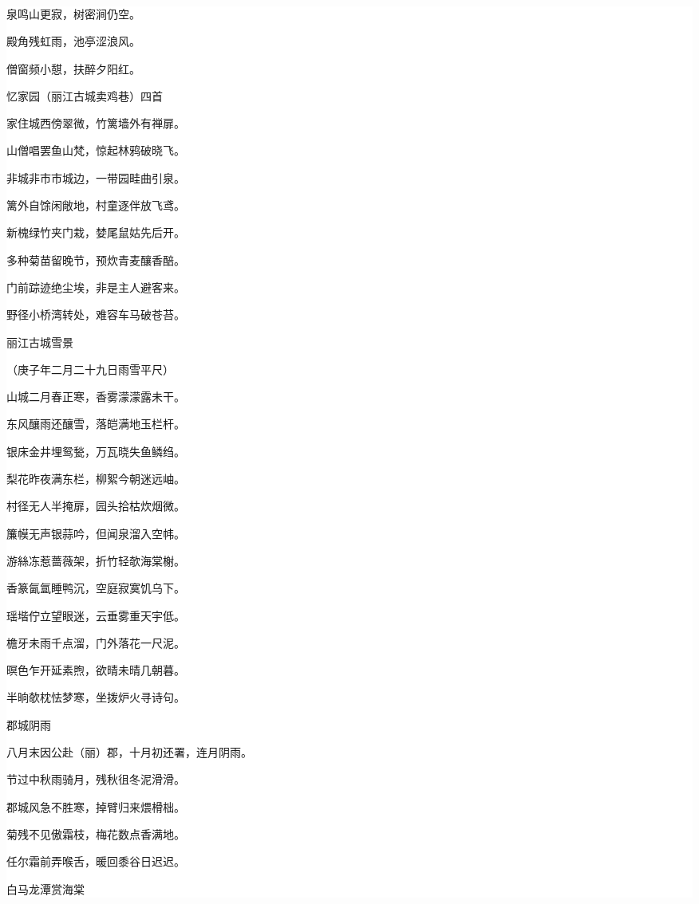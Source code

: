 泉鸣山更寂，树密涧仍空。  

殿角残虹雨，池亭涩浪风。  

僧窗频小憇，扶醉夕阳红。  

忆家园（丽江古城卖鸡巷）四首  

家住城西傍翠微，竹篱墙外有禅扉。  

山僧唱罢鱼山梵，惊起林鸦破晓飞。  

非城非市市城边，一带园畦曲引泉。  

篱外自馀闲敞地，村童逐伴放飞鸢。  

新槐绿竹夹门栽，婪尾鼠姑先后开。  

多种菊苗留晚节，预炊青麦釀香醅。  

门前踪迹绝尘埃，非是主人避客来。  

野径小桥湾转处，难容车马破苍苔。  

丽江古城雪景  

（庚子年二月二十九日雨雪平尺）  

山城二月春正寒，香雾濛濛露未干。  

东风釀雨还釀雪，落皑满地玉栏杆。  

银床金井埋鸳甃，万瓦晓失鱼鳞绉。  

梨花昨夜满东栏，柳絮今朝迷远岫。  

村径无人半掩扉，园头拾枯炊烟微。  

簾幙无声银蒜吟，但闻泉溜入空帏。  

游絲冻惹蔷薇架，折竹轻欹海棠榭。  

香篆氤氲睡鸭沉，空庭寂寞饥乌下。  

瑶堦佇立望眼迷，云垂雾重天宇低。  

檐牙未雨千点溜，门外落花一尺泥。  

暝色乍开延素煦，欲晴未晴几朝暮。  

半晌欹枕怯梦寒，坐拨炉火寻诗句。  

郡城阴雨  

八月末因公赴（丽）郡，十月初还署，连月阴雨。  

节过中秋雨骑月，残秋徂冬泥滑滑。  

郡城风急不胜寒，掉臂归来煨榾柮。  

菊残不见傲霜枝，梅花数点香满地。  

任尔霜前弄喉舌，暖回黍谷日迟迟。  

白马龙潭赏海棠  
